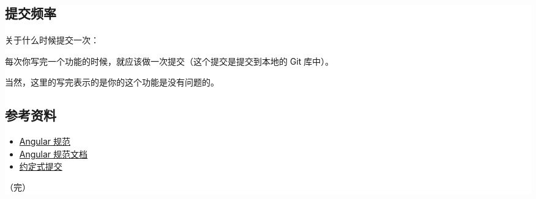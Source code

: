 ## 提交频率

关于什么时候提交一次：

每次你写完一个功能的时候，就应该做一次提交（这个提交是提交到本地的 Git 库中）。

当然，这里的写完表示的是你的这个功能是没有问题的。

## 参考资料

* [Angular 规范](https://github.com/angular/angular.js/blob/master/DEVELOPERS.md#commits)
* [Angular 规范文档](https://docs.google.com/document/d/1QrDFcIiPjSLDn3EL15IJygNPiHORgU1_OOAqWjiDU5Y/edit)
* [约定式提交](https://www.conventionalcommits.org/zh-hans/v1.0.0/)

（完）
